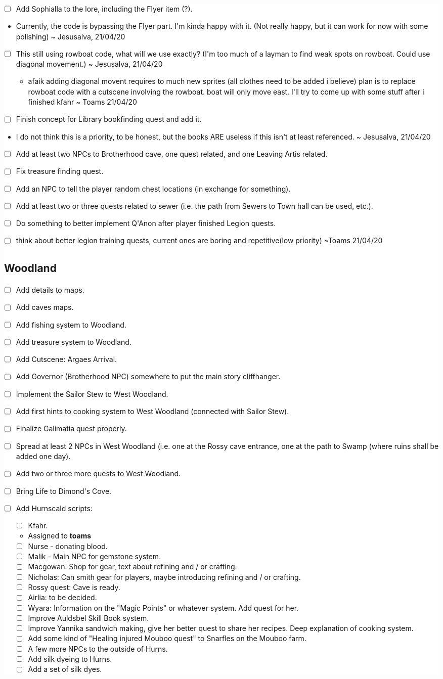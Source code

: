 * [ ] Add Sophialla to the lore, including the Flyer item (?).
* Currently, the code is bypassing the Flyer part. I'm kinda happy with it. (Not really happy, but it can work for now with some polishing) ~ Jesusalva, 21/04/20
* [ ] This still using rowboat code, what will we use exactly? (I'm too much of a layman to find weak spots on rowboat. Could use diagonal movement.) ~ Jesusalva, 21/04/20
    * afaik adding diagonal movent requires to much new sprites (all clothes need to be added i believe) plan is to replace rowboat code with a cutscene involving the rowboat. boat will only move east.  I'll try to come up with some stuff after i finished kfahr ~ Toams 21/04/20

* [ ] Finish concept for Library bookfinding quest and add it.
* I do not think this is a priority, to be honest, but the books ARE useless if this isn't at least referenced. ~ Jesusalva, 21/04/20

* [ ] Add at least two NPCs to Brotherhood cave, one quest related, and one Leaving Artis related.

* [ ] Fix treasure finding quest.

* [ ] Add an NPC to tell the player random chest locations (in exchange for something).

* [ ] Add at least two or three quests related to sewer (i.e. the path from Sewers to Town hall can be used, etc.).

* [ ] Do something to better implement Q'Anon after player finished Legion quests.

* [ ] think about better legion training quests, current ones are boring and repetitive(low priority) ~Toams 21/04/20



## Woodland

* [ ] Add details to maps.

* [ ] Add caves maps.

* [ ] Add fishing system to Woodland.

* [ ] Add treasure system to Woodland.

* [ ] Add Cutscene: Argaes Arrival.

* [ ] Add Governor (Brotherhood NPC) somewhere to put the main story cliffhanger.

* [ ] Implement the Sailor Stew to West Woodland.

* [ ] Add first hints to cooking system to West Woodland (connected with Sailor Stew).

* [ ] Finalize Galimatia quest properly.

* [ ] Spread at least 2 NPCs in West Woodland (i.e. one at the Rossy cave entrance, one at the path to Swamp (where ruins shall be added one day).

* [ ] Add two or three more quests to West Woodland.

* [ ] Bring Life to Dimond's Cove.

* [ ] Add Hurnscald scripts:
    * [ ] Kfahr.
    * Assigned to **toams**
    * [ ] Nurse - donating blood.
    * [ ] Malik - Main NPC for gemstone system.
    * [ ] Macgowan: Shop for gear, text about refining and / or crafting.
    * [ ] Nicholas: Can smith gear for players, maybe introducing refining and / or crafting.
    * [ ] Rossy quest: Cave is ready.
    * [ ] Airlia: to be decided.
    * [ ] Wyara: Information on the "Magic Points" or whatever system. Add quest for her.
    * [ ] Improve Auldsbel Skill Book system.
    * [ ] Improve Yannika sandwich making, give her better quest to share her recipes. Deep explanation of cooking system.
    * [ ] Add some kind of "Healing injured Mouboo quest" to Snarfles on the Mouboo farm.
    * [ ] A few more NPCs to the outside of Hurns.
    * [ ] Add silk dyeing to Hurns.
    * [ ] Add a set of silk dyes.